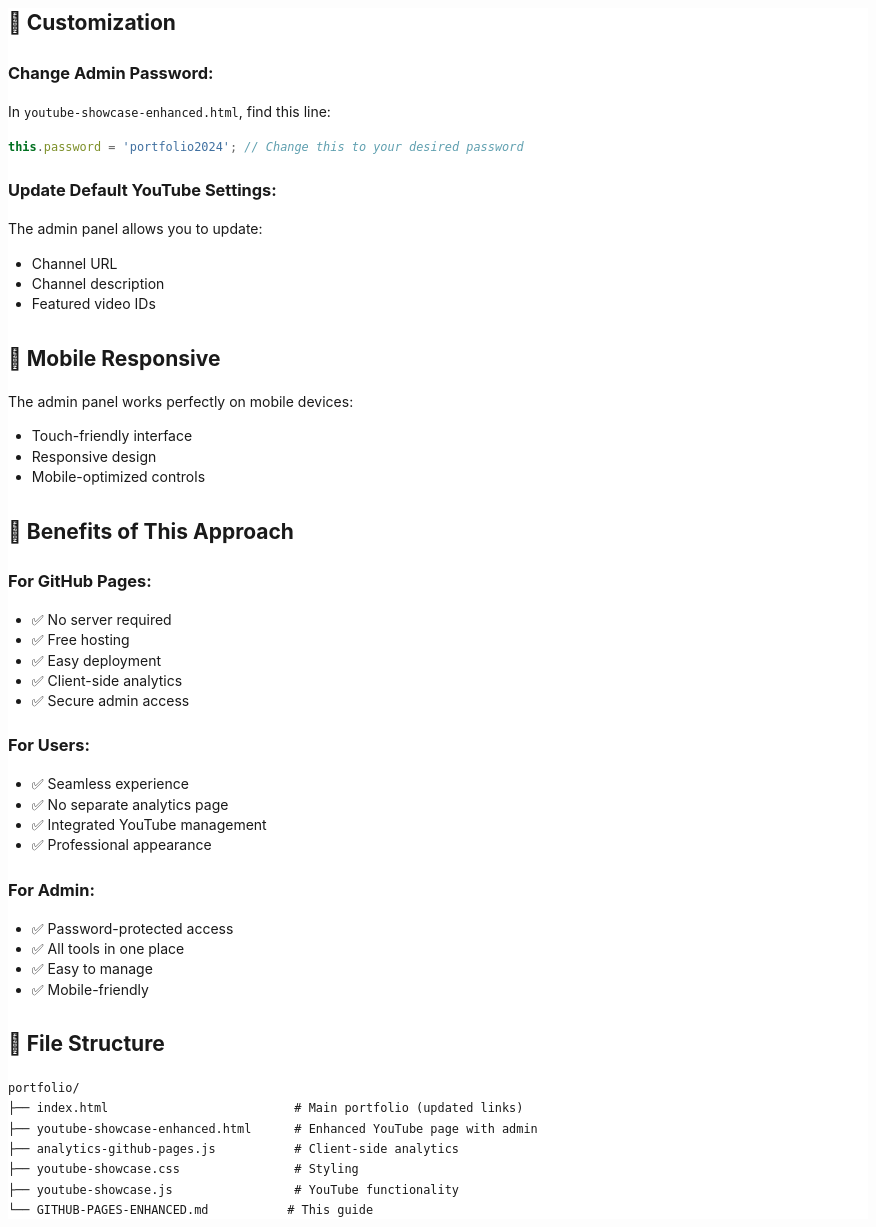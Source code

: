 ## 🔧 **Customization**

### **Change Admin Password:**

In `youtube-showcase-enhanced.html`, find this line:
```javascript
this.password = 'portfolio2024'; // Change this to your desired password
```

### **Update Default YouTube Settings:**

The admin panel allows you to update:
- Channel URL
- Channel description
- Featured video IDs

## 📱 **Mobile Responsive**

The admin panel works perfectly on mobile devices:
- Touch-friendly interface
- Responsive design
- Mobile-optimized controls

## 🚀 **Benefits of This Approach**

### **For GitHub Pages:**
- ✅ No server required
- ✅ Free hosting
- ✅ Easy deployment
- ✅ Client-side analytics
- ✅ Secure admin access

### **For Users:**
- ✅ Seamless experience
- ✅ No separate analytics page
- ✅ Integrated YouTube management
- ✅ Professional appearance

### **For Admin:**
- ✅ Password-protected access
- ✅ All tools in one place
- ✅ Easy to manage
- ✅ Mobile-friendly

## 📁 **File Structure**

```
portfolio/
├── index.html                          # Main portfolio (updated links)
├── youtube-showcase-enhanced.html      # Enhanced YouTube page with admin
├── analytics-github-pages.js           # Client-side analytics
├── youtube-showcase.css                # Styling
├── youtube-showcase.js                 # YouTube functionality
└── GITHUB-PAGES-ENHANCED.md           # This guide
```
